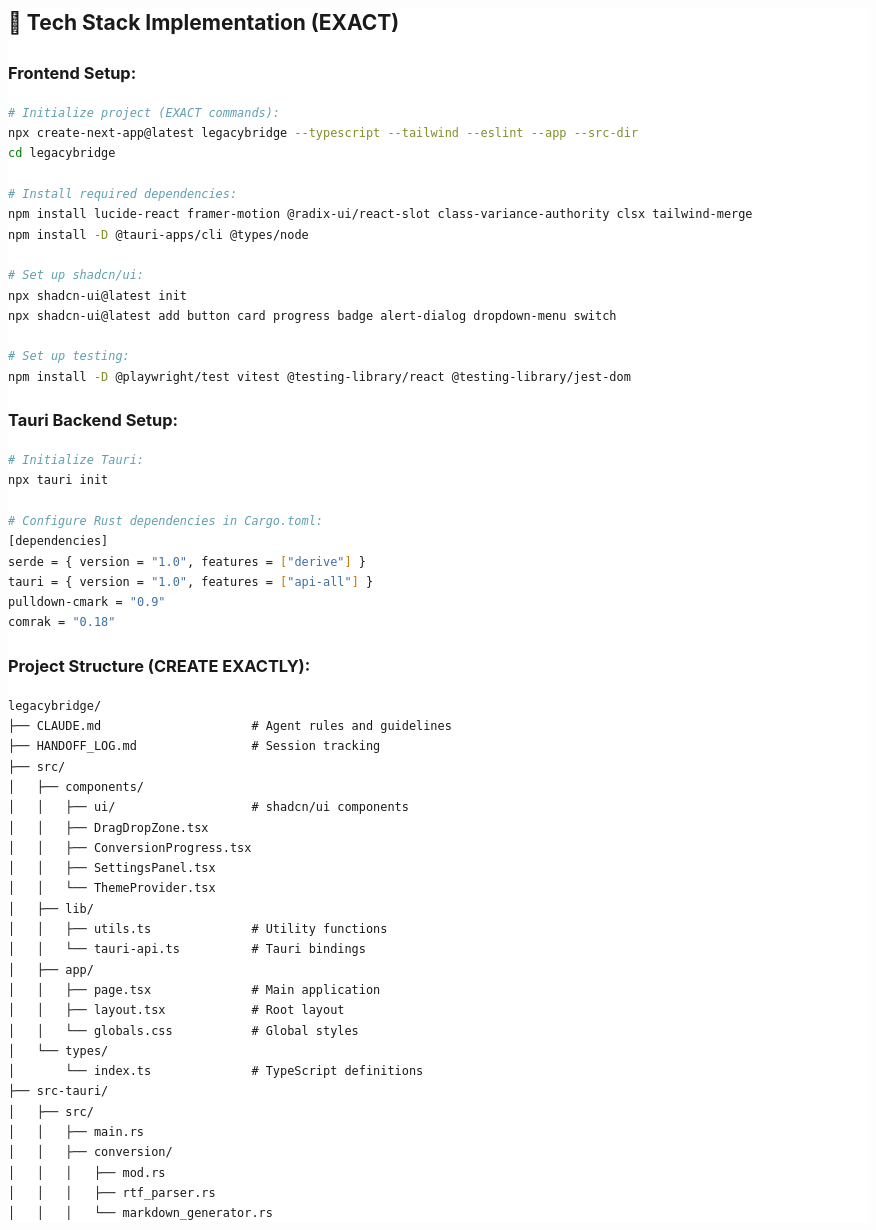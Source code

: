 
## 🔧 **Tech Stack Implementation (EXACT)**

### **Frontend Setup:**
```bash
# Initialize project (EXACT commands):
npx create-next-app@latest legacybridge --typescript --tailwind --eslint --app --src-dir
cd legacybridge

# Install required dependencies:
npm install lucide-react framer-motion @radix-ui/react-slot class-variance-authority clsx tailwind-merge
npm install -D @tauri-apps/cli @types/node

# Set up shadcn/ui:
npx shadcn-ui@latest init
npx shadcn-ui@latest add button card progress badge alert-dialog dropdown-menu switch

# Set up testing:
npm install -D @playwright/test vitest @testing-library/react @testing-library/jest-dom
```

### **Tauri Backend Setup:**
```bash
# Initialize Tauri:
npx tauri init

# Configure Rust dependencies in Cargo.toml:
[dependencies]
serde = { version = "1.0", features = ["derive"] }
tauri = { version = "1.0", features = ["api-all"] }
pulldown-cmark = "0.9"
comrak = "0.18"
```

### **Project Structure (CREATE EXACTLY):**
```
legacybridge/
├── CLAUDE.md                     # Agent rules and guidelines
├── HANDOFF_LOG.md                # Session tracking
├── src/
│   ├── components/
│   │   ├── ui/                   # shadcn/ui components
│   │   ├── DragDropZone.tsx
│   │   ├── ConversionProgress.tsx
│   │   ├── SettingsPanel.tsx
│   │   └── ThemeProvider.tsx
│   ├── lib/
│   │   ├── utils.ts              # Utility functions
│   │   └── tauri-api.ts          # Tauri bindings
│   ├── app/
│   │   ├── page.tsx              # Main application
│   │   ├── layout.tsx            # Root layout
│   │   └── globals.css           # Global styles
│   └── types/
│       └── index.ts              # TypeScript definitions
├── src-tauri/
│   ├── src/
│   │   ├── main.rs
│   │   ├── conversion/
│   │   │   ├── mod.rs
│   │   │   ├── rtf_parser.rs
│   │   │   └── markdown_generator.rs
```